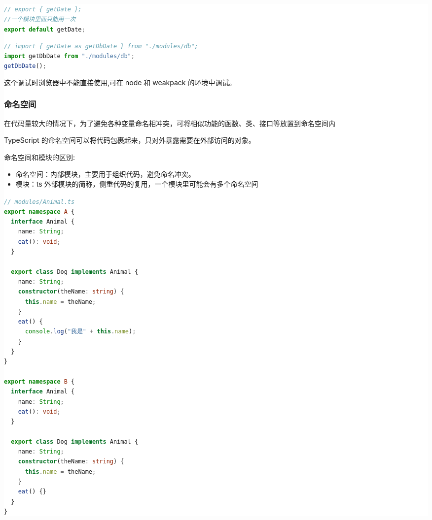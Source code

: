 ```ts
// export { getDate };
//一个模块里面只能用一次
export default getDate;
```

```ts
// import { getDate as getDbDate } from "./modules/db";
import getDbDate from "./modules/db";
getDbDate();
```

这个调试时浏览器中不能直接使用,可在 node 和 weakpack 的环境中调试。

### 命名空间

在代码量较大的情况下，为了避免各种变量命名相冲突，可将相似功能的函数、类、接口等放置到命名空间内

TypeScript 的命名空间可以将代码包裹起来，只对外暴露需要在外部访问的对象。

命名空间和模块的区别:

- 命名空间：内部模块，主要用于组织代码，避免命名冲突。
- 模块：ts 外部模块的简称，侧重代码的复用，一个模块里可能会有多个命名空间

```ts
// modules/Animal.ts
export namespace A {
  interface Animal {
    name: String;
    eat(): void;
  }

  export class Dog implements Animal {
    name: String;
    constructor(theName: string) {
      this.name = theName;
    }
    eat() {
      console.log("我是" + this.name);
    }
  }
}

export namespace B {
  interface Animal {
    name: String;
    eat(): void;
  }

  export class Dog implements Animal {
    name: String;
    constructor(theName: string) {
      this.name = theName;
    }
    eat() {}
  }
}
```
